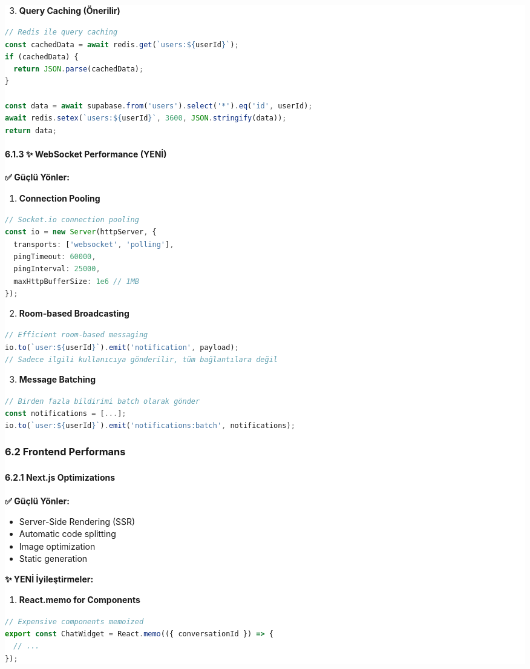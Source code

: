 3. **Query Caching (Önerilir)**
```typescript
// Redis ile query caching
const cachedData = await redis.get(`users:${userId}`);
if (cachedData) {
  return JSON.parse(cachedData);
}

const data = await supabase.from('users').select('*').eq('id', userId);
await redis.setex(`users:${userId}`, 3600, JSON.stringify(data));
return data;
```

#### 6.1.3 ✨ WebSocket Performance (YENİ)

**✅ Güçlü Yönler:**

1. **Connection Pooling**
```typescript
// Socket.io connection pooling
const io = new Server(httpServer, {
  transports: ['websocket', 'polling'],
  pingTimeout: 60000,
  pingInterval: 25000,
  maxHttpBufferSize: 1e6 // 1MB
});
```

2. **Room-based Broadcasting**
```typescript
// Efficient room-based messaging
io.to(`user:${userId}`).emit('notification', payload);
// Sadece ilgili kullanıcıya gönderilir, tüm bağlantılara değil
```

3. **Message Batching**
```typescript
// Birden fazla bildirimi batch olarak gönder
const notifications = [...];
io.to(`user:${userId}`).emit('notifications:batch', notifications);
```

### 6.2 Frontend Performans

#### 6.2.1 Next.js Optimizations

**✅ Güçlü Yönler:**
- Server-Side Rendering (SSR)
- Automatic code splitting
- Image optimization
- Static generation

**✨ YENİ İyileştirmeler:**

1. **React.memo for Components**
```typescript
// Expensive components memoized
export const ChatWidget = React.memo(({ conversationId }) => {
  // ...
});
```


  [key: string]: any;